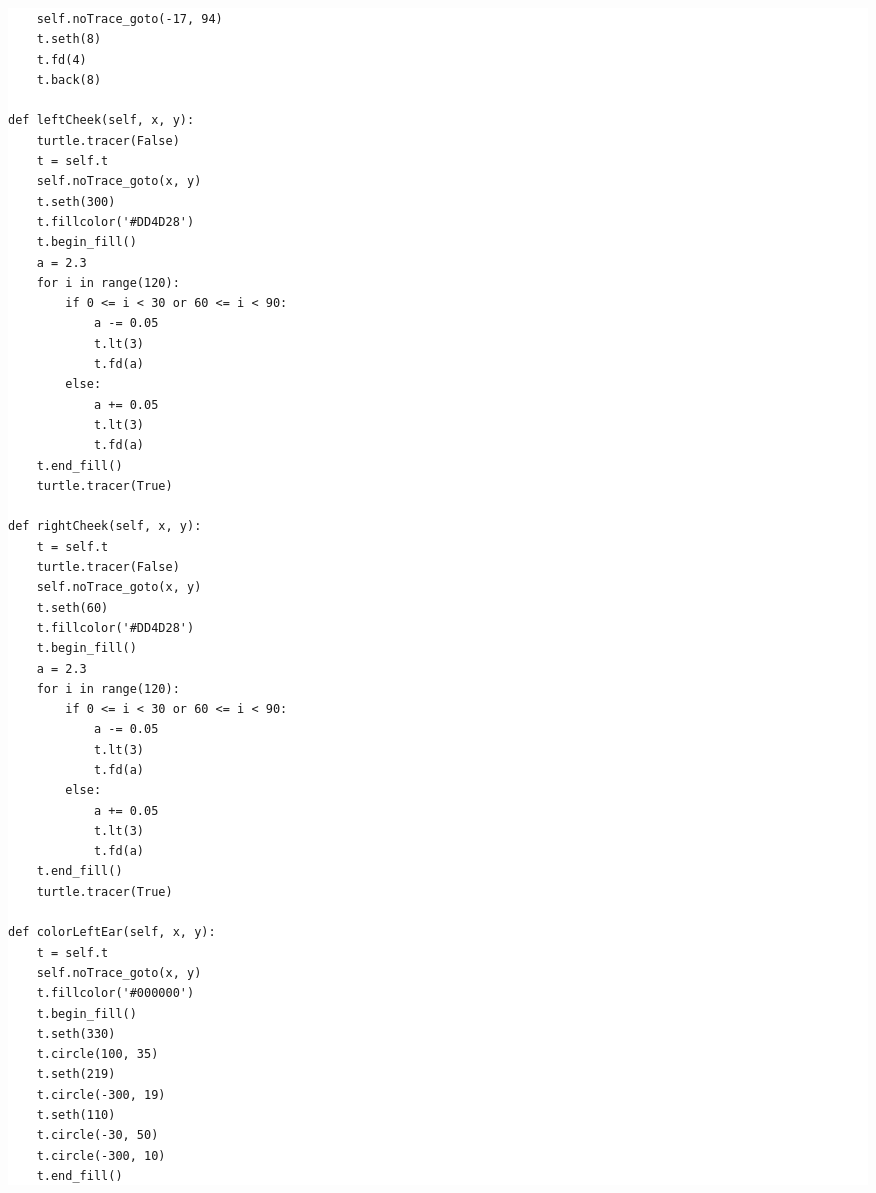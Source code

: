         self.noTrace_goto(-17, 94)
        t.seth(8)
        t.fd(4)
        t.back(8)

    def leftCheek(self, x, y):
        turtle.tracer(False)
        t = self.t
        self.noTrace_goto(x, y)
        t.seth(300)
        t.fillcolor('#DD4D28')
        t.begin_fill()
        a = 2.3
        for i in range(120):
            if 0 <= i < 30 or 60 <= i < 90:
                a -= 0.05
                t.lt(3)
                t.fd(a)
            else:
                a += 0.05
                t.lt(3)
                t.fd(a)
        t.end_fill()
        turtle.tracer(True)

    def rightCheek(self, x, y):
        t = self.t
        turtle.tracer(False)
        self.noTrace_goto(x, y)
        t.seth(60)
        t.fillcolor('#DD4D28')
        t.begin_fill()
        a = 2.3
        for i in range(120):
            if 0 <= i < 30 or 60 <= i < 90:
                a -= 0.05
                t.lt(3)
                t.fd(a)
            else:
                a += 0.05
                t.lt(3)
                t.fd(a)
        t.end_fill()
        turtle.tracer(True)

    def colorLeftEar(self, x, y):
        t = self.t
        self.noTrace_goto(x, y)
        t.fillcolor('#000000')
        t.begin_fill()
        t.seth(330)
        t.circle(100, 35)
        t.seth(219)
        t.circle(-300, 19)
        t.seth(110)
        t.circle(-30, 50)
        t.circle(-300, 10)
        t.end_fill()
        